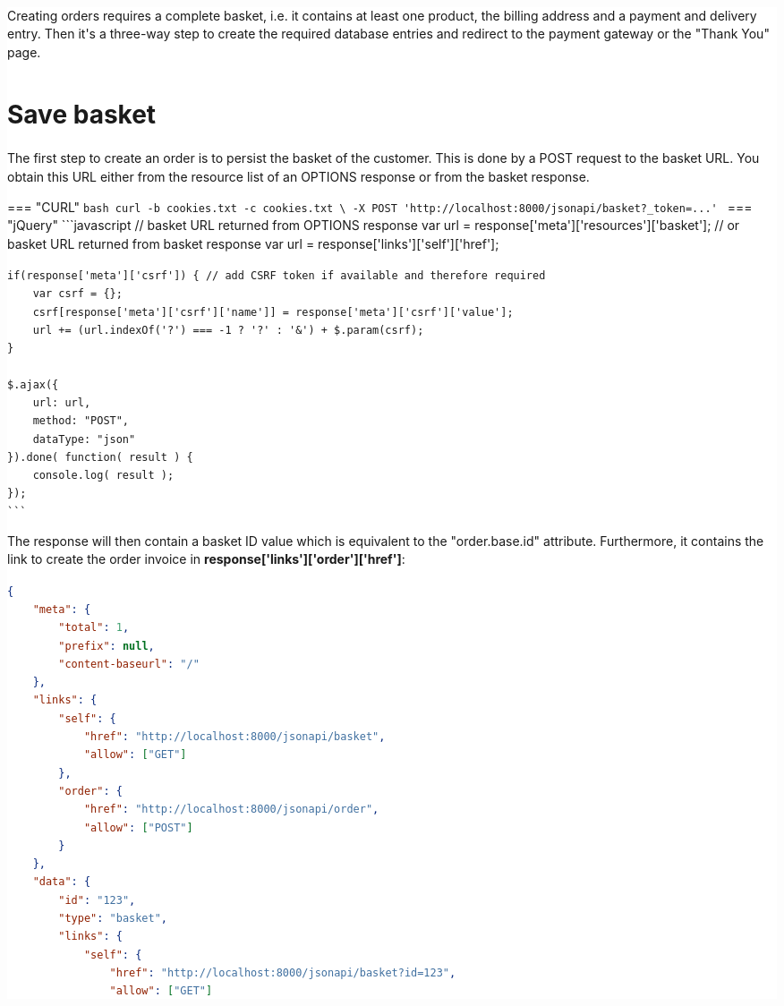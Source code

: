 Creating orders requires a complete basket, i.e. it contains at least one product, the billing address and a payment and delivery entry. Then it's a three-way step to create the required database entries and redirect to the payment gateway or the "Thank You" page.

# Save basket

The first step to create an order is to persist the basket of the customer. This is done by a POST request to the basket URL. You obtain this URL either from the resource list of an OPTIONS response or from the basket response.

=== "CURL"
    ```bash
    curl -b cookies.txt -c cookies.txt \
    -X POST 'http://localhost:8000/jsonapi/basket?_token=...'
    ```
=== "jQuery"
    ```javascript
    // basket URL returned from OPTIONS response
    var url = response['meta']['resources']['basket'];
    // or basket URL returned from basket response
    var url = response['links']['self']['href'];

    if(response['meta']['csrf']) { // add CSRF token if available and therefore required
        var csrf = {};
        csrf[response['meta']['csrf']['name']] = response['meta']['csrf']['value'];
        url += (url.indexOf('?') === -1 ? '?' : '&') + $.param(csrf);
    }

    $.ajax({
        url: url,
        method: "POST",
        dataType: "json"
    }).done( function( result ) {
        console.log( result );
    });
    ```

The response will then contain a basket ID value which is equivalent to the "order.base.id" attribute. Furthermore, it contains the link to create the order invoice in **response['links']['order']['href']**:

```json
{
    "meta": {
        "total": 1,
        "prefix": null,
        "content-baseurl": "/"
    },
    "links": {
        "self": {
            "href": "http://localhost:8000/jsonapi/basket",
            "allow": ["GET"]
        },
        "order": {
            "href": "http://localhost:8000/jsonapi/order",
            "allow": ["POST"]
        }
    },
    "data": {
        "id": "123",
        "type": "basket",
        "links": {
            "self": {
                "href": "http://localhost:8000/jsonapi/basket?id=123",
                "allow": ["GET"]
```